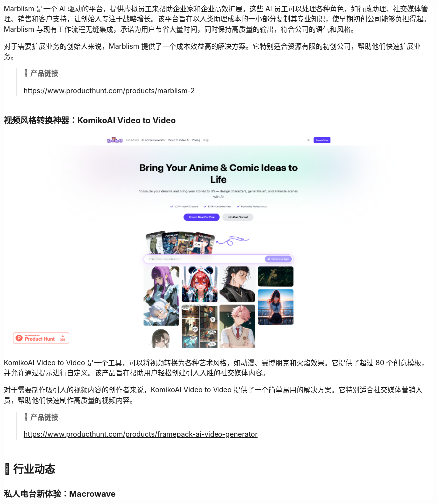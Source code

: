 Marblism 是一个 AI 驱动的平台，提供虚拟员工来帮助企业家和企业高效扩展。这些 AI 员工可以处理各种角色，如行政助理、社交媒体管理、销售和客户支持，让创始人专注于战略增长。该平台旨在以人类助理成本的一小部分复制其专业知识，使早期初创公司能够负担得起。Marblism 与现有工作流程无缝集成，承诺为用户节省大量时间，同时保持高质量的输出，符合公司的语气和风格。

对于需要扩展业务的创始人来说，Marblism 提供了一个成本效益高的解决方案。它特别适合资源有限的初创公司，帮助他们快速扩展业务。

> 🔗 **产品链接**
> 
> https://www.producthunt.com/products/marblism-2

---

### 视频风格转换神器：KomikoAI Video to Video
![产品截图](./images/20250829_-2202981695985013173_screenshot_662c5299.png)

KomikoAI Video to Video 是一个工具，可以将视频转换为各种艺术风格，如动漫、赛博朋克和火焰效果。它提供了超过 80 个创意模板，并允许通过提示进行自定义。该产品旨在帮助用户轻松创建引人入胜的社交媒体内容。

对于需要制作吸引人的视频内容的创作者来说，KomikoAI Video to Video 提供了一个简单易用的解决方案。它特别适合社交媒体营销人员，帮助他们快速制作高质量的视频内容。

> 🔗 **产品链接**
> 
> https://www.producthunt.com/products/framepack-ai-video-generator

---

## 📰 行业动态

### 私人电台新体验：Macrowave